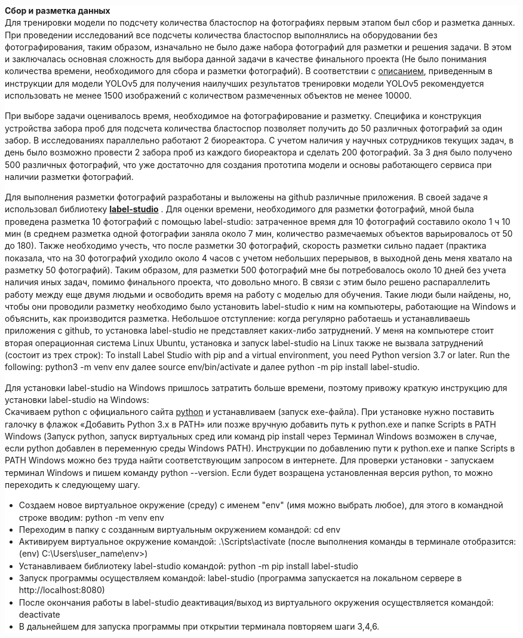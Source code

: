   **Сбор и разметка данных**  
  Для тренировки модели по подсчету количества бластоспор на фотографиях первым этапом был сбор и разметка данных. При проведении исследований все подсчеты количества бластоспор выполнялись на оборудовании без фотографирования, таким образом, изначально не было даже набора фотографий для разметки и решения задачи. В этом и заключалась основная сложность для выбора данной задачи в качестве финального проекта (Не было понимания количества времени, необходимого для сбора и разметки фотографий). В соответствии с [описанием](https://github.com/ultralytics/yolov5/wiki/Tips-for-Best-Training-Results), приведенным в инструкции для модели YOLOv5 для получения наилучших результатов тренировки модели YOLOv5 рекомендуется использовать не менее 1500 изображений с количеством размеченных объектов не менее 10000.

  При выборе задачи оценивалось время, необходимое на фотографирование и разметку. Специфика и конструкция устройства забора проб для подсчета количества бластоспор позволяет получить до 50 различных фотографий за один забор. В исследованиях параллельно работают 2 биореактора. С учетом наличия у научных сотрудников текущих задач, в день было возможно провести 2 забора проб из каждого биореактора и сделать 200 фотографий. За 3 дня было получено 500 различных фотографий, что уже достаточно для создания прототипа модели и основы работающего сервиса при наличии разметки фотографий.

  Для выполнения разметки фотографий разработаны и выложены на github различные приложения. В своей задаче я использовал библиотеку **[label-studio](https://github.com/heartexlabs/label-studio)** . Для оценки времени, необходимого для разметки фотографий, мной была проведена разметка 10 фотографий с помощью label-studio: затраченное время для 10 фотографий составило около 1 ч 10 мин (в среднем разметка одной фотографии заняла около 7 мин, количество размечаемых объектов варьировалось от 50 до 180). Также необходимо учесть, что после разметки 30 фотографий, скорость разметки сильно падает (практика показала, что на 30 фотографий уходило около 4 часов с учетом небольших перерывов, в выходной день меня хватало на разметку 50 фотографий). Таким образом, для разметки 500 фотографий мне бы потребовалось около 10 дней без учета наличия иных задач, помимо финального проекта, что довольно много. В связи с этим было решено распараллелить работу между еще двумя людьми и освободить время на работу с моделью для обучения. Такие люди были найдены, но, чтобы они проводили разметку необходимо было установить label-studio к ним на компьютеры, работающие на Windows и объяснить, как производится разметка.
Небольшое отступление: когда регулярно работаешь и устанавливаешь приложения с github, то установка label-studio не представляет каких-либо затруднений. У меня на компьютере стоит вторая операционная система Linux Ubuntu, установка и запуск label-studio на Linux также не вызвала затруднений (состоит из трех строк): To install Label Studio with pip and a virtual environment, you need Python version 3.7 or later. Run the following: python3 -m venv env далее source env/bin/activate и далее python -m pip install label-studio.

  Для установки label-studio на Windоws пришлось затратить больше времени, поэтому привожу краткую инструкцию для установки label-studio на Windows:  
  Скачиваем python c официального сайта [python](https://www.python.org/) и устанавливаем (запуск exe-файла). При установке нужно поставить галочку в флажок «Добавить Python 3.x в PATH» или позже вручную добавить путь к python.exe и папке Scripts в PATH Windows (Запуск python, запуск виртуальных сред или команд pip install через Терминал Windows возможен в случае, если python добавлен в переменную среды Windows PATH). Инструкции по добавлению пути к python.exe и папке Scripts в PATH Windows можно без труда найти соответствующим запросом в интернете. Для проверки установки - запускаем терминал Windows и пишем команду python --version. Если будет возращена установленная версия python, то можно переходить к следующему шагу.
  - Создаем новое виртуальное окружение (среду) с именем "env" (имя можно выбрать любое), для этого в командной строке вводим: python -m venv env
  - Переходим в папку с созданным виртуальным окружением командой: cd env
  - Активируем виртуальное окружение командой: .\Scripts\activate (после выполнения команды в терминале отобразится: (env) C:\Users\user_name\env>)
  - Устанавливаем библиотеку label-studio командой: python -m pip install label-studio
  - Запуск программы осуществляем командой: label-studio (программа запускается на локальном сервере в http://localhost:8080)
  - После окончания работы в label-studio деактивация/выход из виртуального окружения осуществляется командой: deactivate
  - В дальнейшем для запуска программы при открытии терминала повторяем шаги 3,4,6.
